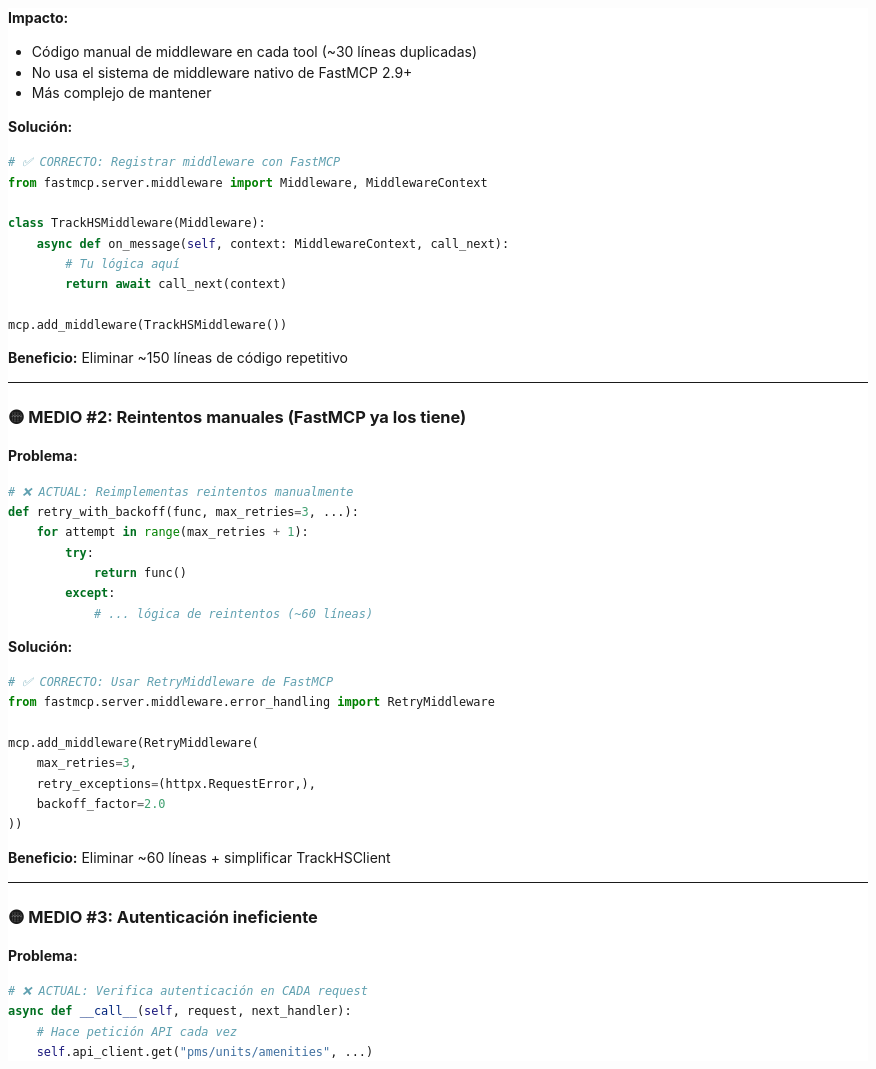 **Impacto:**
- Código manual de middleware en cada tool (~30 líneas duplicadas)
- No usa el sistema de middleware nativo de FastMCP 2.9+
- Más complejo de mantener

**Solución:**
```python
# ✅ CORRECTO: Registrar middleware con FastMCP
from fastmcp.server.middleware import Middleware, MiddlewareContext

class TrackHSMiddleware(Middleware):
    async def on_message(self, context: MiddlewareContext, call_next):
        # Tu lógica aquí
        return await call_next(context)

mcp.add_middleware(TrackHSMiddleware())
```

**Beneficio:** Eliminar ~150 líneas de código repetitivo

---

### 🟡 MEDIO #2: Reintentos manuales (FastMCP ya los tiene)

**Problema:**
```python
# ❌ ACTUAL: Reimplementas reintentos manualmente
def retry_with_backoff(func, max_retries=3, ...):
    for attempt in range(max_retries + 1):
        try:
            return func()
        except:
            # ... lógica de reintentos (~60 líneas)
```

**Solución:**
```python
# ✅ CORRECTO: Usar RetryMiddleware de FastMCP
from fastmcp.server.middleware.error_handling import RetryMiddleware

mcp.add_middleware(RetryMiddleware(
    max_retries=3,
    retry_exceptions=(httpx.RequestError,),
    backoff_factor=2.0
))
```

**Beneficio:** Eliminar ~60 líneas + simplificar TrackHSClient

---

### 🟡 MEDIO #3: Autenticación ineficiente

**Problema:**
```python
# ❌ ACTUAL: Verifica autenticación en CADA request
async def __call__(self, request, next_handler):
    # Hace petición API cada vez
    self.api_client.get("pms/units/amenities", ...)
```
